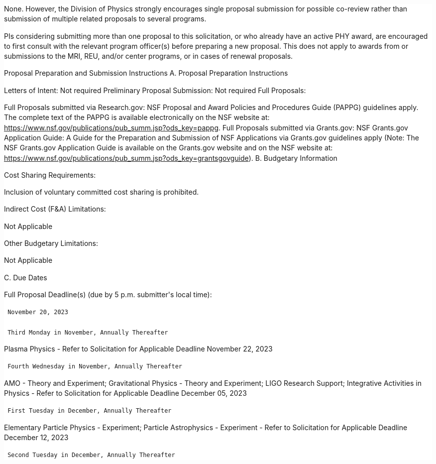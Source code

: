 None. However, the Division of Physics strongly encourages single proposal submission for possible co-review rather than submission of multiple related proposals to several programs.

PIs considering submitting more than one proposal to this solicitation, or who already have an active PHY award, are encouraged to first consult with the relevant program officer(s) before preparing a new proposal. This does not apply to awards from or submissions to the MRI, REU, and/or center programs, or in cases of renewal proposals.

Proposal Preparation and Submission Instructions
A. Proposal Preparation Instructions

Letters of Intent: Not required
Preliminary Proposal Submission: Not required
Full Proposals:

Full Proposals submitted via Research.gov: NSF Proposal and Award Policies and Procedures Guide (PAPPG) guidelines apply. The complete text of the PAPPG is available electronically on the NSF website at: https://www.nsf.gov/publications/pub_summ.jsp?ods_key=pappg.
Full Proposals submitted via Grants.gov: NSF Grants.gov Application Guide: A Guide for the Preparation and Submission of NSF Applications via Grants.gov guidelines apply (Note: The NSF Grants.gov Application Guide is available on the Grants.gov website and on the NSF website at: https://www.nsf.gov/publications/pub_summ.jsp?ods_key=grantsgovguide).
B. Budgetary Information

Cost Sharing Requirements:

Inclusion of voluntary committed cost sharing is prohibited.

Indirect Cost (F&A) Limitations:

Not Applicable

Other Budgetary Limitations:

Not Applicable

C. Due Dates

Full Proposal Deadline(s) (due by 5 p.m. submitter's local time):

     November 20, 2023

     Third Monday in November, Annually Thereafter

Plasma Physics - Refer to Solicitation for Applicable Deadline
     November 22, 2023

     Fourth Wednesday in November, Annually Thereafter

AMO - Theory and Experiment; Gravitational Physics - Theory and Experiment; LIGO Research Support; Integrative Activities in Physics - Refer to Solicitation for Applicable Deadline
     December 05, 2023

     First Tuesday in December, Annually Thereafter

Elementary Particle Physics - Experiment; Particle Astrophysics - Experiment - Refer to Solicitation for Applicable Deadline
     December 12, 2023

     Second Tuesday in December, Annually Thereafter

